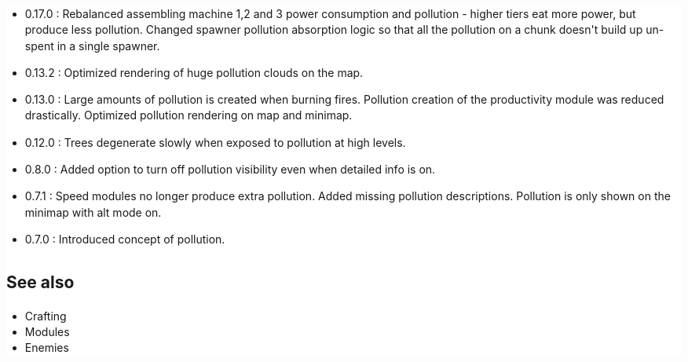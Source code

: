 - 0.17.0 : Rebalanced assembling machine 1,2 and 3 power consumption and pollution - higher tiers eat more power, but produce less pollution. Changed spawner pollution absorption logic so that all the pollution on a chunk doesn't build up un-spent in a single spawner.

- 0.13.2 : Optimized rendering of huge pollution clouds on the map.

- 0.13.0 : Large amounts of pollution is created when burning fires. Pollution creation of the productivity module was reduced drastically. Optimized pollution rendering on map and minimap.

- 0.12.0 : Trees degenerate slowly when exposed to pollution at high levels.

- 0.8.0 : Added option to turn off pollution visibility even when detailed info is on.

- 0.7.1 : Speed modules no longer produce extra pollution. Added missing pollution descriptions. Pollution is only shown on the minimap with alt mode on.

- 0.7.0 : Introduced concept of pollution.

## See also

- Crafting
- Modules
- Enemies
